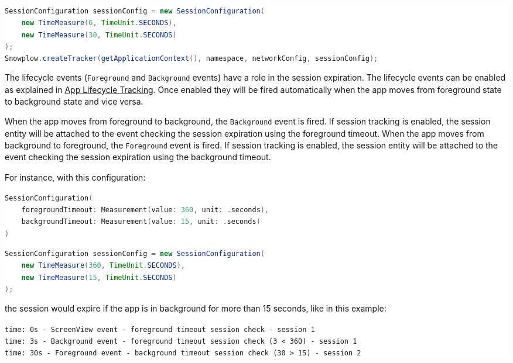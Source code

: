   </TabItem>
  <TabItem value="android" label="Android">

```java
SessionConfiguration sessionConfig = new SessionConfiguration(
    new TimeMeasure(6, TimeUnit.SECONDS),
    new TimeMeasure(30, TimeUnit.SECONDS)
);
Snowplow.createTracker(getApplicationContext(), namespace, networkConfig, sessionConfig);
```

  </TabItem>
</Tabs>

The lifecycle events (`Foreground` and `Background` events) have a role in the session expiration. The lifecycle events can be enabled as explained in [App Lifecycle Tracking](#lifecycle-tracking). Once enabled they will be fired automatically when the app moves from foreground state to background state and vice versa.

When the app moves from foreground to background, the `Background` event is fired. If session tracking is enabled, the session entity will be attached to the event checking the session expiration using the foreground timeout.
When the app moves from background to foreground, the `Foreground` event is fired. If session tracking is enabled, the session entity will be attached to the event checking the session expiration using the background timeout.

For instance, with this configuration:

<Tabs groupId="platform">
  <TabItem value="ios" label="iOS" default>

```swift
SessionConfiguration(
    foregroundTimeout: Measurement(value: 360, unit: .seconds),
    backgroundTimeout: Measurement(value: 15, unit: .seconds)
)       
```

  </TabItem>
  <TabItem value="android" label="Android">

```java
SessionConfiguration sessionConfig = new SessionConfiguration(
    new TimeMeasure(360, TimeUnit.SECONDS),
    new TimeMeasure(15, TimeUnit.SECONDS)
);
```

  </TabItem>
</Tabs>

the session would expire if the app is in background for more than 15 seconds, like in this example:

```text
time: 0s - ScreenView event - foreground timeout session check - session 1
time: 3s - Background event - foreground timeout session check (3 < 360) - session 1
time: 30s - Foreground event - background timeout session check (30 > 15) - session 2
```

